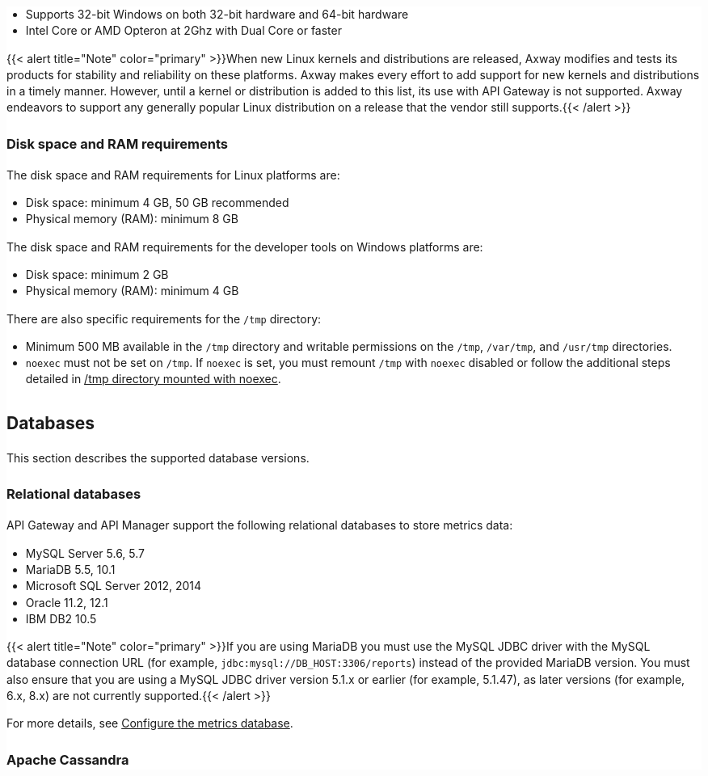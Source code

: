 * Supports 32-bit Windows on both 32-bit hardware and 64-bit hardware
* Intel Core or AMD Opteron at 2Ghz with Dual Core or faster

{{< alert title="Note" color="primary" >}}When new Linux kernels and distributions are released, Axway modifies and tests its products for stability and reliability on these platforms.
Axway makes every effort to add support for new kernels and distributions in a timely manner. However, until a kernel or distribution is added to this list, its use with API Gateway is not supported. Axway endeavors to support any generally popular Linux distribution on a release that the vendor still supports.{{< /alert >}}

### Disk space and RAM requirements

The disk space and RAM requirements for Linux platforms are:

* Disk space: minimum 4 GB, 50 GB recommended
* Physical memory (RAM): minimum 8 GB

The disk space and RAM requirements for the developer tools on Windows platforms are:

* Disk space: minimum 2 GB
* Physical memory (RAM): minimum 4 GB

There are also specific requirements for the `/tmp` directory:

* Minimum 500 MB available in the `/tmp` directory and writable permissions on the `/tmp`, `/var/tmp`, and `/usr/tmp` directories.
* `noexec` must not be set on `/tmp`. If `noexec` is set, you must remount `/tmp` with `noexec` disabled or follow the additional steps detailed in [/tmp directory mounted with noexec](/docs/apim_installation/apigtw_install/system_requirements/#tmp-directory-mounted-with-noexec).

## Databases

This section describes the supported database versions.

### Relational databases

API Gateway and API Manager support the following relational databases to store metrics data:

* MySQL Server 5.6, 5.7
* MariaDB 5.5, 10.1
* Microsoft SQL Server 2012, 2014
* Oracle 11.2, 12.1
* IBM DB2 10.5

{{< alert title="Note" color="primary" >}}If you are using MariaDB you must use the MySQL JDBC driver with the MySQL database connection URL (for example, `jdbc:mysql://DB_HOST:3306/reports`) instead of the provided MariaDB version. You must also ensure that you are using a MySQL JDBC driver version 5.1.x or earlier (for example, 5.1.47), as later versions (for example, 6.x, 8.x) are not currently supported.{{< /alert >}}

For more details, see [Configure the metrics database](/docs/apim_installation/apigtw_install/metrics_db_install).

### Apache Cassandra
